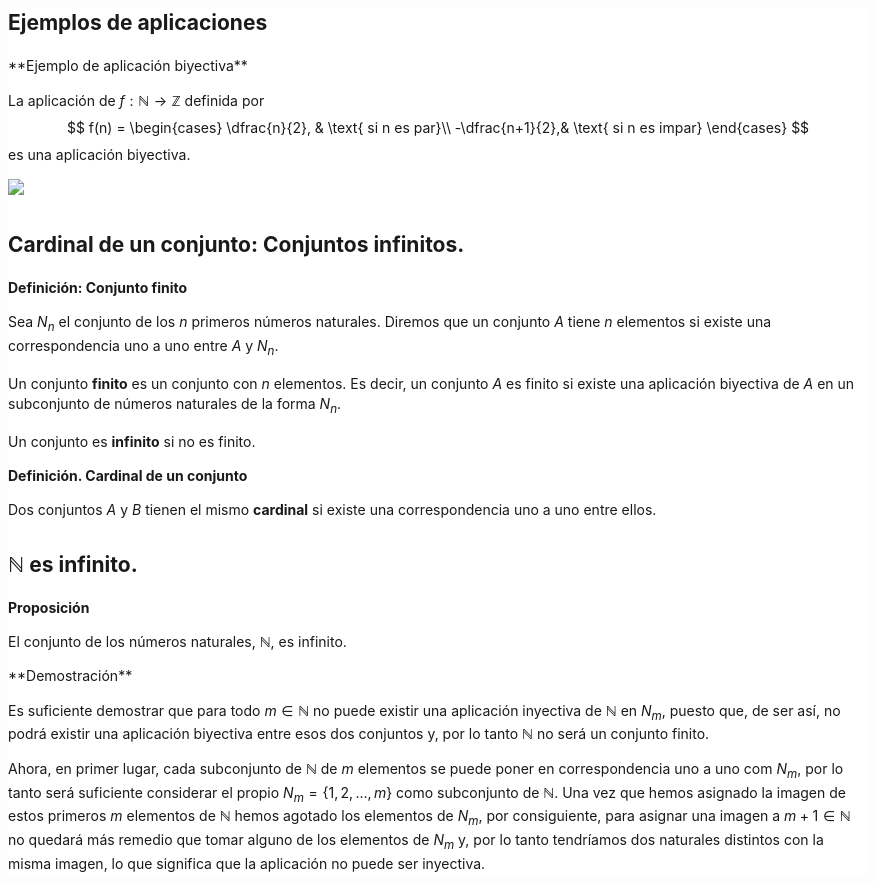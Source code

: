 ## Ejemplos de aplicaciones

<div class="example"> **Ejemplo de aplicación biyectiva**

La aplicación de $f: \mathbb{N} \rightarrow \mathbb{Z}$ definida por
$$
f(n) =
\begin{cases}
\dfrac{n}{2}, &  \text{ si n es par}\\
-\dfrac{n+1}{2},&  \text{ si n es impar}
\end{cases}
$$
es una aplicación biyectiva.
</div>

<div class="center">
<img src="Images/biyectiva.png" width="500px" />
</div>


## Cardinal de un conjunto: Conjuntos infinitos.

<l class="definition"> **Definición: Conjunto finito** </l>

Sea $N_n$ el conjunto de los $n$ primeros números naturales. Diremos que un conjunto $A$ tiene $n$ elementos si existe una correspondencia uno a uno entre $A$ y $N_n$.

Un conjunto **finito** es un conjunto con $n$ elementos. Es decir, un conjunto $A$ es finito si existe una aplicación biyectiva de $A$ en un subconjunto de números naturales de la forma $N_n$.

Un conjunto es **infinito** si no es finito. 

<l class="definition"> **Definición. Cardinal de un conjunto** </l>

Dos conjuntos $A$ y $B$ tienen el mismo **cardinal** si existe una correspondencia uno a uno entre ellos. 

## $\mathbb{N}$ es infinito.

<l class="prop"> **Proposición** </l>

El conjunto de los números naturales, $\mathbb{N}$, es infinito.

<div class="dem"> **Demostración**

Es suficiente demostrar que para todo $m \in \mathbb{N}$ no puede existir una aplicación inyectiva de $\mathbb{N}$ en $N_m$, puesto que, de ser así, no podrá existir una aplicación biyectiva entre esos dos conjuntos y, por lo tanto $\mathbb{N}$ no será un conjunto finito.

Ahora, en primer lugar, cada subconjunto de $\mathbb{N}$ de $m$ elementos se puede poner en correspondencia uno a uno com $N_m$, por lo tanto será suficiente considerar el propio $N_m = \{1,2, \ldots, m\}$ como subconjunto de $\mathbb{N}$. Una vez que hemos asignado la imagen de estos primeros $m$ elementos de $\mathbb{N}$ hemos agotado los elementos de $N_m$, por consiguiente, para asignar una imagen a $m+1 \in \mathbb{N}$ no quedará más remedio que tomar alguno de los elementos de $N_m$ y, por lo tanto tendríamos dos naturales distintos con la misma imagen, lo que significa que la aplicación no puede ser inyectiva.
